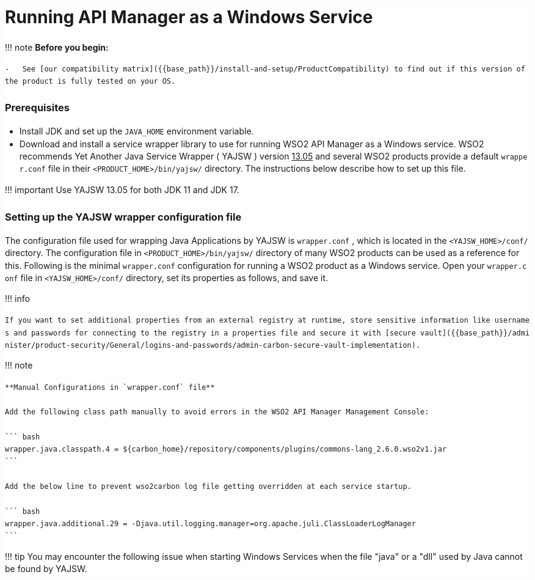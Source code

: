 # Running API Manager as a Windows Service

!!! note
    **Before you begin:**

    -   See [our compatibility matrix]({{base_path}}/install-and-setup/ProductCompatibility) to find out if this version of the product is fully tested on your OS.


### Prerequisites

-   Install JDK and set up the `JAVA_HOME` environment variable.
-   Download and install a service wrapper library to use for running WSO2 API Manager as a Windows service. WSO2 recommends Yet Another Java Service Wrapper ( YAJSW ) version [13.05](https://sourceforge.net/projects/yajsw/files/yajsw/yajsw-stable-13.05/yajsw-stable-13.05.zip/download) and several WSO2 products provide a default `wrapper.conf` file in their `<PRODUCT_HOME>/bin/yajsw/` directory. The instructions below describe how to set up this file.

!!! important
    Use YAJSW 13.05 for both JDK 11 and JDK 17.

### Setting up the YAJSW wrapper configuration file

The configuration file used for wrapping Java Applications by YAJSW is `wrapper.conf` , which is located in the `<YAJSW_HOME>/conf/` directory. The configuration file in `<PRODUCT_HOME>/bin/yajsw/` directory of many WSO2 products can be used as a reference for this. Following is the minimal `wrapper.conf` configuration for running a WSO2 product as a Windows service. Open your `wrapper.conf` file in `<YAJSW_HOME>/conf/` directory, set its properties as follows, and save it.

!!! info
    
    If you want to set additional properties from an external registry at runtime, store sensitive information like usernames and passwords for connecting to the registry in a properties file and secure it with [secure vault]({{base_path}}/administer/product-security/General/logins-and-passwords/admin-carbon-secure-vault-implementation).

!!! note
    
    **Manual Configurations in `wrapper.conf` file**
    
    Add the following class path manually to avoid errors in the WSO2 API Manager Management Console:
    
    ``` bash
    wrapper.java.classpath.4 = ${carbon_home}/repository/components/plugins/commons-lang_2.6.0.wso2v1.jar 
    ```
    
    Add the below line to prevent wso2carbon log file getting overridden at each service startup.
    
    ``` bash
    wrapper.java.additional.29 = -Djava.util.logging.manager=org.apache.juli.ClassLoaderLogManager
    ```

!!! tip
    You may encounter the following issue when starting Windows Services when the file "java" or a "dll" used by Java cannot be found by YAJSW. 
